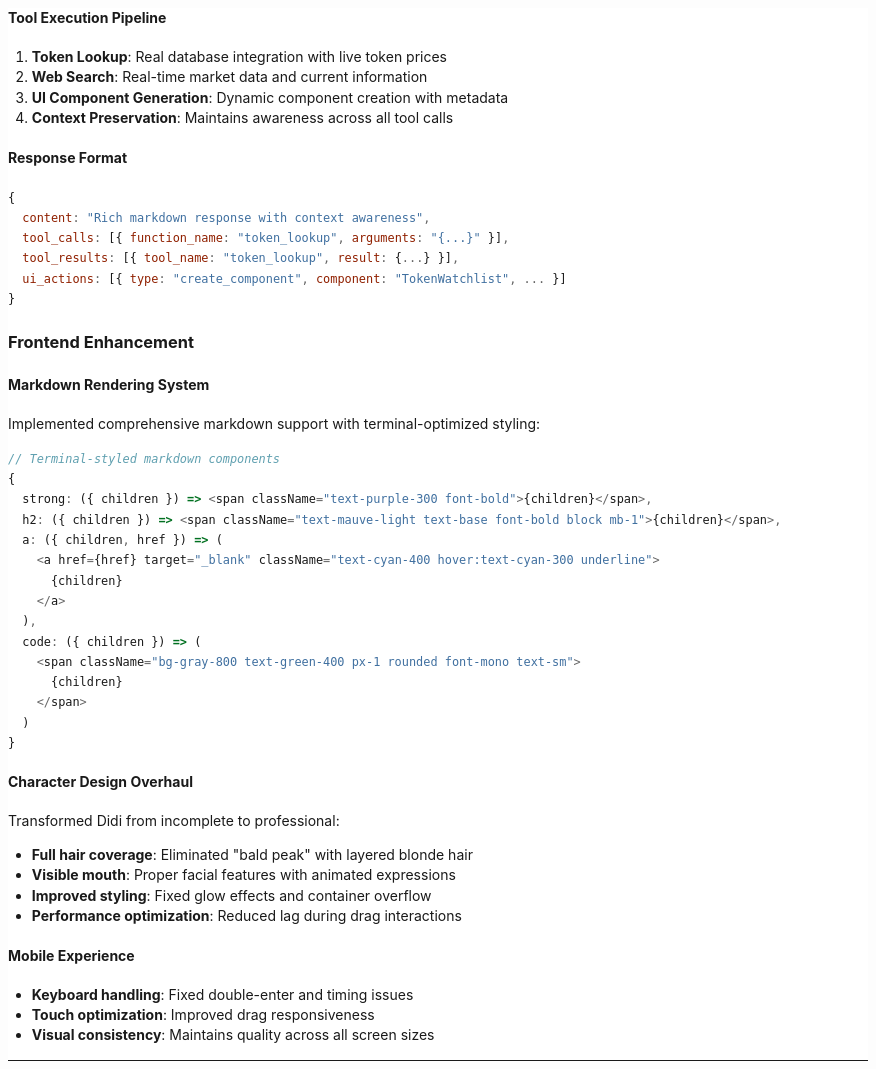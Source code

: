 #### **Tool Execution Pipeline**
1. **Token Lookup**: Real database integration with live token prices
2. **Web Search**: Real-time market data and current information  
3. **UI Component Generation**: Dynamic component creation with metadata
4. **Context Preservation**: Maintains awareness across all tool calls

#### **Response Format**
```javascript
{
  content: "Rich markdown response with context awareness",
  tool_calls: [{ function_name: "token_lookup", arguments: "{...}" }],
  tool_results: [{ tool_name: "token_lookup", result: {...} }],
  ui_actions: [{ type: "create_component", component: "TokenWatchlist", ... }]
}
```

### **Frontend Enhancement**

#### **Markdown Rendering System**
Implemented comprehensive markdown support with terminal-optimized styling:

```typescript
// Terminal-styled markdown components
{
  strong: ({ children }) => <span className="text-purple-300 font-bold">{children}</span>,
  h2: ({ children }) => <span className="text-mauve-light text-base font-bold block mb-1">{children}</span>,
  a: ({ children, href }) => (
    <a href={href} target="_blank" className="text-cyan-400 hover:text-cyan-300 underline">
      {children}
    </a>
  ),
  code: ({ children }) => (
    <span className="bg-gray-800 text-green-400 px-1 rounded font-mono text-sm">
      {children}
    </span>
  )
}
```

#### **Character Design Overhaul**
Transformed Didi from incomplete to professional:
- **Full hair coverage**: Eliminated "bald peak" with layered blonde hair
- **Visible mouth**: Proper facial features with animated expressions
- **Improved styling**: Fixed glow effects and container overflow
- **Performance optimization**: Reduced lag during drag interactions

#### **Mobile Experience**
- **Keyboard handling**: Fixed double-enter and timing issues
- **Touch optimization**: Improved drag responsiveness
- **Visual consistency**: Maintains quality across all screen sizes

---